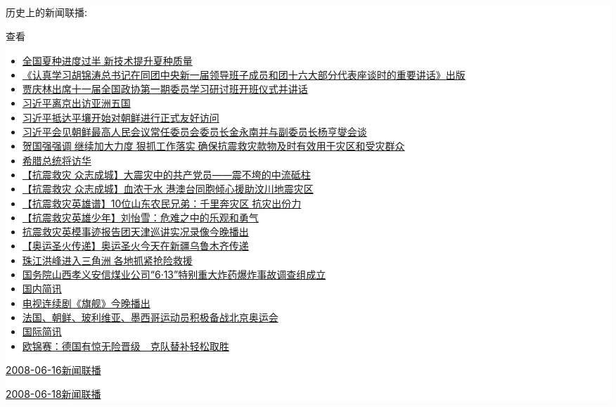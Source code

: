 




历史上的新闻联播:

 查看
 

* [全国夏种进度过半 新技术提升夏种质量](#全国夏种进度过半-新技术提升夏种质量)
* [《认真学习胡锦涛总书记在同团中央新一届领导班子成员和团十六大部分代表座谈时的重要讲话》出版](#《认真学习胡锦涛总书记在同团中央新一届领导班子成员和团十六大部分代表座谈时的重要讲话》出版)
* [贾庆林出席十一届全国政协第一期委员学习研讨班开班仪式并讲话](#贾庆林出席十一届全国政协第一期委员学习研讨班开班仪式并讲话)
* [习近平离京出访亚洲五国](#习近平离京出访亚洲五国)
* [习近平抵达平壤开始对朝鲜进行正式友好访问](#习近平抵达平壤开始对朝鲜进行正式友好访问)
* [习近平会见朝鲜最高人民会议常任委员会委员长金永南并与副委员长杨亨燮会谈](#习近平会见朝鲜最高人民会议常任委员会委员长金永南并与副委员长杨亨燮会谈)
* [贺国强强调 继续加大力度 狠抓工作落实 确保抗震救灾款物及时有效用于灾区和受灾群众](#贺国强强调-继续加大力度-狠抓工作落实-确保抗震救灾款物及时有效用于灾区和受灾群众)
* [希腊总统将访华](#希腊总统将访华)
* [【抗震救灾 众志成城】大震灾中的共产党员——震不垮的中流砥柱](#【抗震救灾-众志成城】大震灾中的共产党员——震不垮的中流砥柱)
* [【抗震救灾 众志成城】血浓于水 港澳台同胞倾心援助汶川地震灾区](#【抗震救灾-众志成城】血浓于水-港澳台同胞倾心援助汶川地震灾区)
* [【抗震救灾英雄谱】10位山东农民兄弟：千里奔灾区 抗灾出份力](#【抗震救灾英雄谱】10位山东农民兄弟：千里奔灾区-抗灾出份力)
* [【抗震救灾英雄少年】刘怡雪：危难之中的乐观和勇气](#【抗震救灾英雄少年】刘怡雪：危难之中的乐观和勇气)
* [抗震救灾英模事迹报告团天津巡讲实况录像今晚播出](#抗震救灾英模事迹报告团天津巡讲实况录像今晚播出)
* [【奥运圣火传递】奥运圣火今天在新疆乌鲁木齐传递](#【奥运圣火传递】奥运圣火今天在新疆乌鲁木齐传递)
* [珠江洪峰进入三角洲 各地抓紧抢险救援](#珠江洪峰进入三角洲-各地抓紧抢险救援)
* [国务院山西孝义安信煤业公司“6·13”特别重大炸药爆炸事故调查组成立](#国务院山西孝义安信煤业公司“6·13”特别重大炸药爆炸事故调查组成立)
* [国内简讯](#国内简讯)
* [电视连续剧《旗舰》今晚播出](#电视连续剧《旗舰》今晚播出)
* [法国、朝鲜、玻利维亚、墨西哥运动员积极备战北京奥运会](#法国、朝鲜、玻利维亚、墨西哥运动员积极备战北京奥运会)
* [国际简讯](#国际简讯)
* [欧锦赛：德国有惊无险晋级　克队替补轻松取胜](#欧锦赛：德国有惊无险晋级　克队替补轻松取胜)






[2008-06-16新闻联播](/xinwenlianbo/20080616)


[2008-06-18新闻联播](/xinwenlianbo/20080618)



